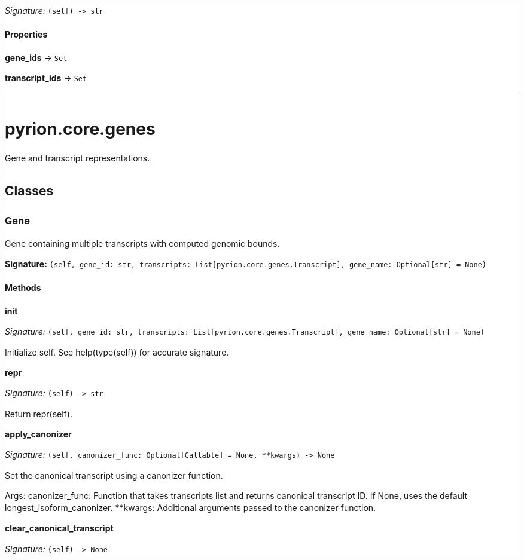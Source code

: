 *Signature:* `(self) -> str`


#### Properties

**gene_ids** -> `Set`


**transcript_ids** -> `Set`



---

# pyrion.core.genes

Gene and transcript representations.


## Classes

### Gene

Gene containing multiple transcripts with computed genomic bounds.

**Signature:** `(self, gene_id: str, transcripts: List[pyrion.core.genes.Transcript], gene_name: Optional[str] = None)`

#### Methods

**__init__**

*Signature:* `(self, gene_id: str, transcripts: List[pyrion.core.genes.Transcript], gene_name: Optional[str] = None)`

Initialize self.  See help(type(self)) for accurate signature.


**__repr__**

*Signature:* `(self) -> str`

Return repr(self).


**apply_canonizer**

*Signature:* `(self, canonizer_func: Optional[Callable] = None, **kwargs) -> None`

Set the canonical transcript using a canonizer function.

Args:
    canonizer_func: Function that takes transcripts list and returns canonical transcript ID.
                  If None, uses the default longest_isoform_canonizer.
    **kwargs: Additional arguments passed to the canonizer function.


**clear_canonical_transcript**

*Signature:* `(self) -> None`
